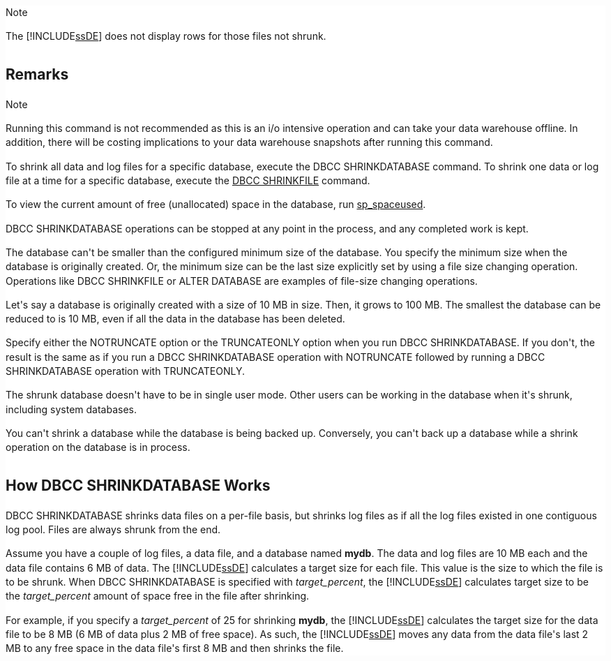 >[!NOTE]
> The [!INCLUDE[ssDE](../../includes/ssde-md.md)] does not display rows for those files not shrunk.  
  
## Remarks  

>[!NOTE]
> Running this command is not recommended as this is an i/o intensive operation and can take your data warehouse offline. In addition, there will be costing implications to your data warehouse snapshots after running this command. 

To shrink all data and log files for a specific database, execute the DBCC SHRINKDATABASE command. To shrink one data or log file at a time for a specific database, execute the [DBCC SHRINKFILE](../../t-sql/database-console-commands/dbcc-shrinkfile-transact-sql.md) command.
  
To view the current amount of free (unallocated) space in the database, run [sp_spaceused](../../relational-databases/system-stored-procedures/sp-spaceused-transact-sql.md).
  
DBCC SHRINKDATABASE operations can be stopped at any point in the process, and any completed work is kept.
  
The database can't be smaller than the configured minimum size of the database. You specify the minimum size when the database is originally created. Or, the minimum size can be the last size explicitly set by using a file size changing operation. Operations like DBCC SHRINKFILE or ALTER DATABASE are examples of file-size changing operations. 

Let's say a database is originally created with a size of 10 MB in size. Then, it grows to 100 MB. The smallest the database can be reduced to is 10 MB, even if all the data in the database has been deleted.
  
Specify either the NOTRUNCATE option or the TRUNCATEONLY option when you run DBCC SHRINKDATABASE. If you don't, the result is the same as if you run a DBCC SHRINKDATABASE operation with NOTRUNCATE followed by running a DBCC SHRINKDATABASE operation with TRUNCATEONLY.
  
The shrunk database doesn't have to be in single user mode. Other users can be working in the database when it's shrunk, including system databases.
  
You can't shrink a database while the database is being backed up. Conversely, you can't back up a database while a shrink operation on the database is in process.
  
## How DBCC SHRINKDATABASE Works  
DBCC SHRINKDATABASE shrinks data files on a per-file basis, but shrinks log files as if all the log files existed in one contiguous log pool. Files are always shrunk from the end.
  
Assume you have a couple of log files, a data file, and a database named **mydb**. The data and log files are 10 MB each and the data file contains 6 MB of data. The [!INCLUDE[ssDE](../../includes/ssde-md.md)] calculates a target size for each file. This value is the size to which the file is to be shrunk. When DBCC SHRINKDATABASE is specified with _target\_percent_, the [!INCLUDE[ssDE](../../includes/ssde-md.md)] calculates target size to be the _target\_percent_ amount of space free in the file after shrinking. 

For example, if you specify a _target\_percent_ of 25 for shrinking **mydb**, the [!INCLUDE[ssDE](../../includes/ssde-md.md)] calculates the target size for the data file to be 8 MB (6 MB of data plus 2 MB of free space). As such, the [!INCLUDE[ssDE](../../includes/ssde-md.md)] moves any data from the data file's last 2 MB to any free space in the data file's first 8 MB and then shrinks the file.
  